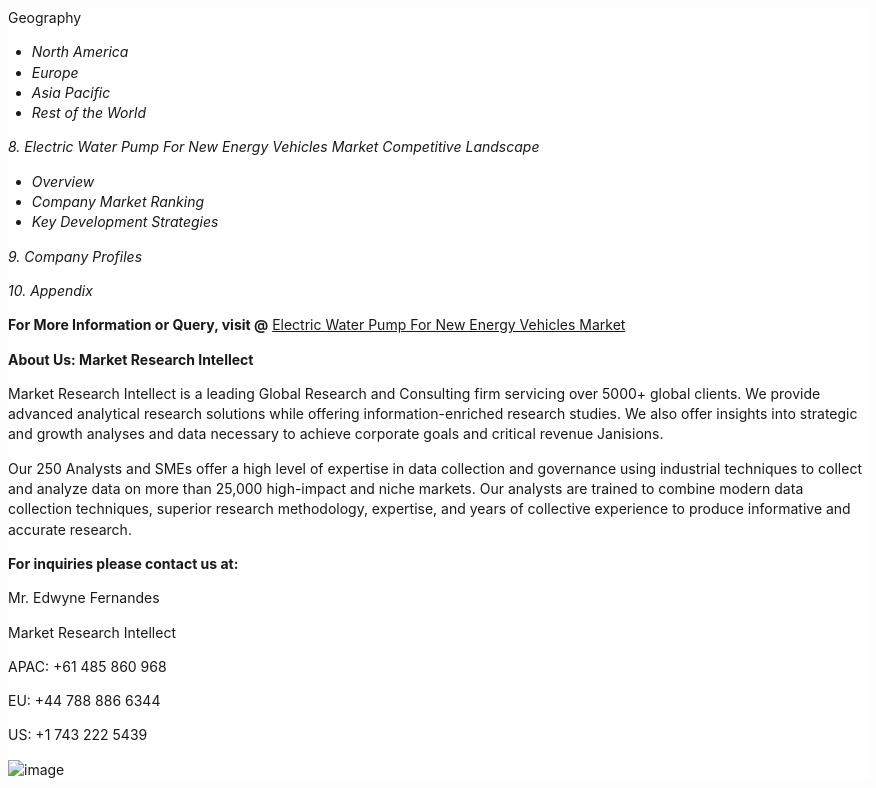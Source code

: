Geography</span></em></p><ul><li><em><span class="">North America</span></em></li><li><em><span class="">Europe</span></em></li><li><em><span class="">Asia Pacific</span></em></li><li><em><span class="">Rest of the World</span></em></li></ul><p><em><span class="font-[700]">8. Electric Water Pump For New Energy Vehicles  Market Competitive Landscape</span></em></p><ul><li><em><span class="">Overview</span></em></li><li><em><span class="">Company Market Ranking</span></em></li><li><em><span class="">Key Development Strategies</span></em></li></ul><p><em><span class="font-[700]">9. Company Profiles</span></em></p><p><em><span class="font-[700]">10. Appendix</span></em></p><p><span class="font-[700]"><strong>For More Information or Query, visit&nbsp;@</strong>&nbsp;</span><span class="font-[700]"><a href="https://www.marketresearchintellect.com/product/global-electric-water-pump-for-new-energy-vehicles-sales-market/?utm_source=Linkedin&utm_medium=848" target="_blank" data-tracking-control-name="article-ssr-frontend-pulse_little-text-block" data-tracking-will-navigate="" data-test-link="">Electric Water Pump For New Energy Vehicles  Market</a></span></p><p><strong><span class="font-[700]">About Us: Market Research Intellect</span></strong></p><p><span class="">Market Research Intellect is a leading Global Research and Consulting firm servicing over 5000+ global clients. We provide advanced analytical research solutions while offering information-enriched research studies.&nbsp;</span>We also offer insights into strategic and growth analyses and data necessary to achieve corporate goals and critical revenue Janisions.</p><p><span class="">Our 250 Analysts and SMEs offer a high level of expertise in data collection and governance using industrial techniques to collect and analyze data on more than 25,000 high-impact and niche markets. Our analysts are trained to combine modern data collection techniques, superior research methodology, expertise, and years of collective experience to produce informative and accurate research.</span></p><p><strong>For inquiries please contact us at:</strong></p><p>Mr. Edwyne Fernandes</p><p>Market Research Intellect</p><p>APAC: +61 485 860 968</p><p>EU: +44 788 886 6344</p><p>US: +1 743 222 5439</p>
![image](https://github.com/user-attachments/assets/e424e102-5edc-4611-a32d-7c03bd0b2a79)
